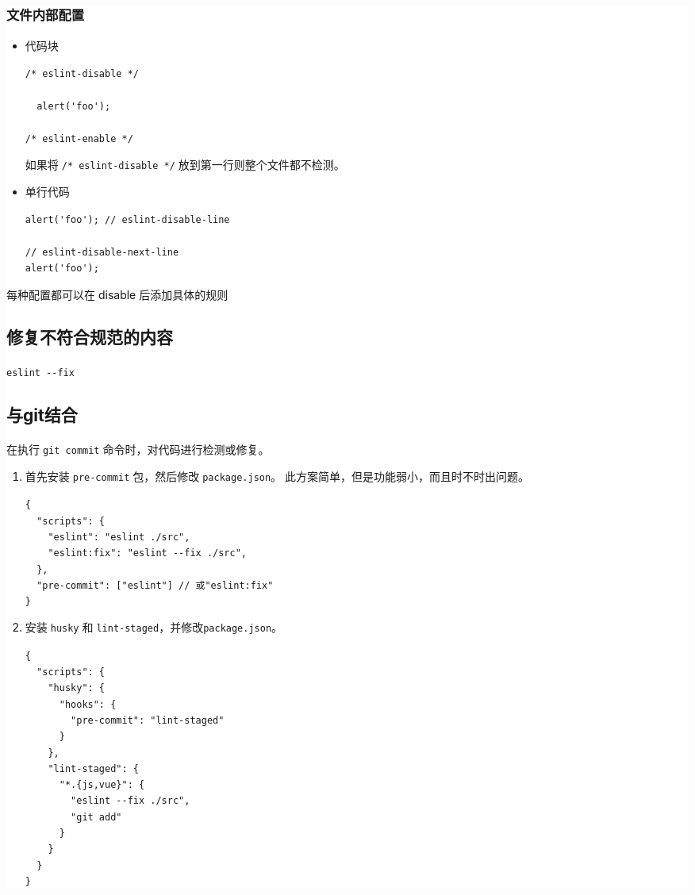 ### 文件内部配置

- 代码块

    ```
    /* eslint-disable */

      alert('foo');

    /* eslint-enable */
    ```

  如果将 `/* eslint-disable */` 放到第一行则整个文件都不检测。

- 单行代码

    ```
    alert('foo'); // eslint-disable-line

    // eslint-disable-next-line
    alert('foo');
    ```

每种配置都可以在 disable 后添加具体的规则

## 修复不符合规范的内容

`eslint --fix`

## 与git结合

在执行 `git commit` 命令时，对代码进行检测或修复。

1. 首先安装 `pre-commit` 包，然后修改 `package.json`。
此方案简单，但是功能弱小，而且时不时出问题。

    ```
    {
      "scripts": {
        "eslint": "eslint ./src",
        "eslint:fix": "eslint --fix ./src",
      },
      "pre-commit": ["eslint"] // 或"eslint:fix"
    }
    ```

1. 安装 `husky` 和 `lint-staged`，并修改`package.json`。

    ```
    {
      "scripts": {
        "husky": {
          "hooks": {
            "pre-commit": "lint-staged"
          }
        },
        "lint-staged": {
          "*.{js,vue}": {
            "eslint --fix ./src",
            "git add"
          }
        }
      }
    }
    ```
